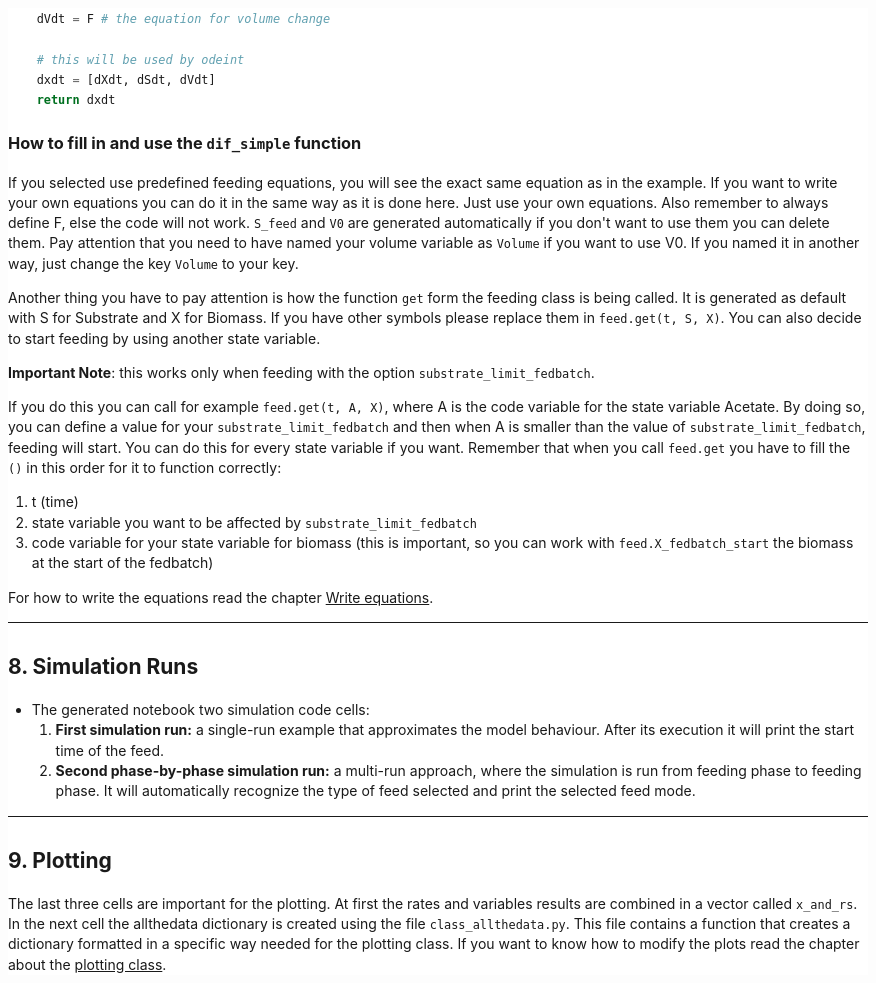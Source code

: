 ```python
    dVdt = F # the equation for volume change

    # this will be used by odeint
    dxdt = [dXdt, dSdt, dVdt]
    return dxdt
```
### How to fill in and use the `dif_simple` function
If you selected use predefined feeding equations, you will see the exact same equation as in the example.
If you want to write your own equations you can do it in the same way as it is done here. Just use your own equations.
Also remember to always define F, else the code will not work.
`S_feed` and `V0` are generated automatically if you don't want to use them you can delete them.
Pay attention that you need to have named your volume variable as `Volume` if you want to use V0.
If you named it in another way, just change the key `Volume` to your key.

Another thing you have to pay attention is how the function `get` form the feeding class is being called.
It is generated as default with S for Substrate and X for Biomass.
If you have other symbols please replace them in `feed.get(t, S, X)`.
You can also decide to start feeding by using another state variable.

**Important Note**: this works only when feeding with the option `substrate_limit_fedbatch`.

If you do this you can call for example `feed.get(t, A, X)`, where A is the code variable for the state variable Acetate.
By doing so, you can define a value for your `substrate_limit_fedbatch` and then when A is smaller than the value of `substrate_limit_fedbatch`, feeding will start.
You can do this for every state variable if you want.
Remember that when you call `feed.get` you have to fill the `()` in this order for it to function correctly:
1. t (time)
2. state variable you want to be affected by `substrate_limit_fedbatch`
3. code variable for your state variable for biomass (this is important, so you can work with `feed.X_fedbatch_start` the biomass at the start of the fedbatch)

For how to write the equations read the chapter [Write equations](#how-to-write-the-algebraic-equations).

---

## 8. Simulation Runs
- The generated notebook two simulation code cells:
  1. **First simulation run:** a single-run example that approximates the model behaviour. After its execution it will print the start time of the feed.
  2. **Second phase-by-phase simulation run:** a multi-run approach, where the simulation is run from feeding phase to feeding phase. It will automatically recognize the type of feed selected and print the selected feed mode.

---

## 9. Plotting
The last three cells are important for the plotting. At first the rates and variables results are combined in a vector called `x_and_rs`.
In the next cell the allthedata dictionary is created using the file `class_allthedata.py`. This file contains a function that creates a dictionary formatted in a specific way needed for the plotting class.
If you want to know how to modify the plots read the chapter about the [plotting class](#plotplotly---bioprocess-data-visualization).
